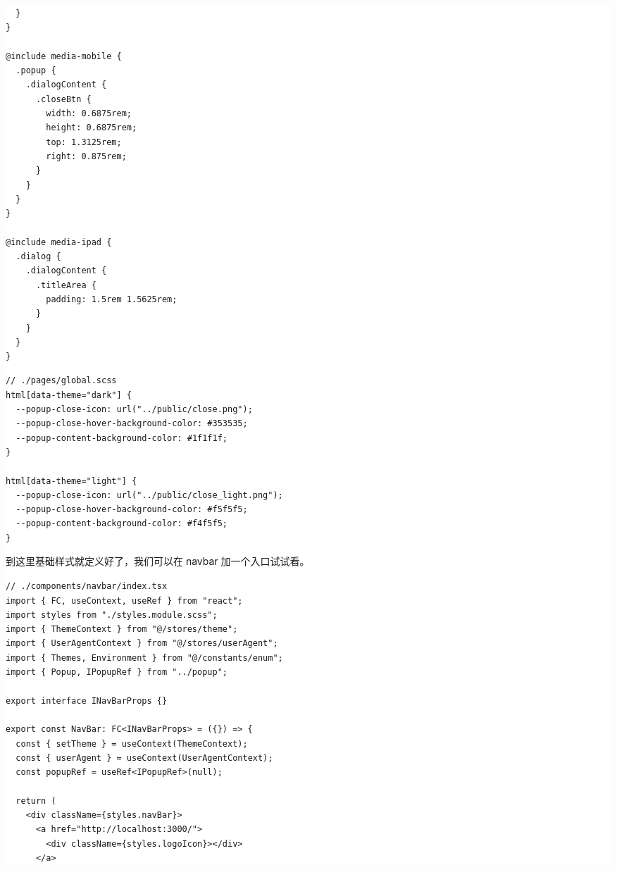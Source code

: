 ```
  }
}

@include media-mobile {
  .popup {
    .dialogContent {
      .closeBtn {
        width: 0.6875rem;
        height: 0.6875rem;
        top: 1.3125rem;
        right: 0.875rem;
      }
    }
  }
}

@include media-ipad {
  .dialog {
    .dialogContent {
      .titleArea {
        padding: 1.5rem 1.5625rem;
      }
    }
  }
}
```

```
// ./pages/global.scss
html[data-theme="dark"] {
  --popup-close-icon: url("../public/close.png");
  --popup-close-hover-background-color: #353535;
  --popup-content-background-color: #1f1f1f;
}

html[data-theme="light"] {
  --popup-close-icon: url("../public/close_light.png");
  --popup-close-hover-background-color: #f5f5f5;
  --popup-content-background-color: #f4f5f5;
}
```

到这里基础样式就定义好了，我们可以在 navbar 加一个入口试试看。

```
// ./components/navbar/index.tsx
import { FC, useContext, useRef } from "react";
import styles from "./styles.module.scss";
import { ThemeContext } from "@/stores/theme";
import { UserAgentContext } from "@/stores/userAgent";
import { Themes, Environment } from "@/constants/enum";
import { Popup, IPopupRef } from "../popup";

export interface INavBarProps {}

export const NavBar: FC<INavBarProps> = ({}) => {
  const { setTheme } = useContext(ThemeContext);
  const { userAgent } = useContext(UserAgentContext);
  const popupRef = useRef<IPopupRef>(null);

  return (
    <div className={styles.navBar}>
      <a href="http://localhost:3000/">
        <div className={styles.logoIcon}></div>
      </a>
```